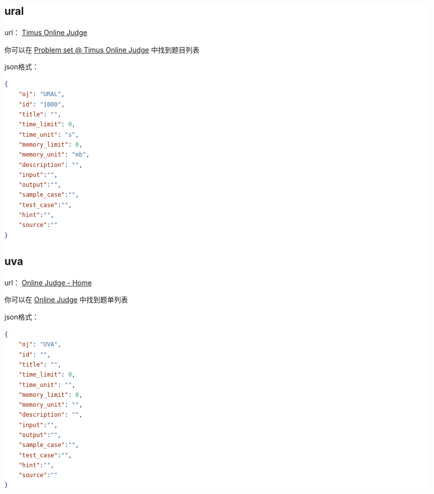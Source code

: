 ## ural

url：  [Timus Online Judge](https://acm.timus.ru/) 

你可以在 [Problem set @ Timus Online Judge](https://acm.timus.ru/problemset.aspx?space=1&page=all)  中找到题目列表

json格式：

````json
{
    "oj": "URAL",
	"id": "1000",
    "title": "",
    "time_limit": 0,
    "time_unit": "s",
    "memory_limit": 0,
    "memory_unit": "mb",
    "description": "",
    "input":"",
    "output":"",
    "sample_case":"",
    "test_case":"",
    "hint":"",
    "source":""
}
````

## uva

url：   [Online Judge - Home](https://onlinejudge.org/) 

你可以在 [Online Judge](https://onlinejudge.org/index.php?option=com_onlinejudge&Itemid=8)  中找到题单列表

json格式：

````json
{
    "oj": "UVA",
	"id": "",
    "title": "",
    "time_limit": 0,
    "time_unit": "",
    "memory_limit": 0,
    "memory_unit": "",
    "description": "",
    "input":"",
    "output":"",
    "sample_case":"",
    "test_case":"",
    "hint":"",
    "source":""
}
````
